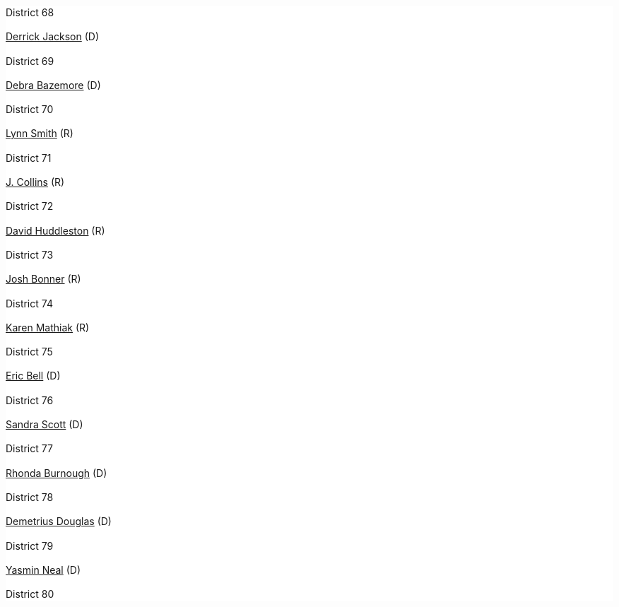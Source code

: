 District 68

[Derrick Jackson](https://ballotpedia.org/Derrick_Jackson "Derrick Jackson")
 (D)

District 69

[Debra Bazemore](https://ballotpedia.org/Debra_Bazemore "Debra Bazemore")
 (D)

District 70

[Lynn Smith](https://ballotpedia.org/Lynn_Smith_(Georgia) "Lynn Smith")
 (R)

District 71

[J. Collins](https://ballotpedia.org/J._Collins "J. Collins")
 (R)

District 72

[David Huddleston](https://ballotpedia.org/David_Huddleston "David Huddleston")
 (R)

District 73

[Josh Bonner](https://ballotpedia.org/Josh_Bonner "Josh Bonner")
 (R)

District 74

[Karen Mathiak](https://ballotpedia.org/Karen_Mathiak "Karen Mathiak")
 (R)

District 75

[Eric Bell](https://ballotpedia.org/Eric_Bell_II_(Georgia) "Eric Bell")
 (D)

District 76

[Sandra Scott](https://ballotpedia.org/Sandra_Scott "Sandra Scott")
 (D)

District 77

[Rhonda Burnough](https://ballotpedia.org/Rhonda_Burnough "Rhonda Burnough")
 (D)

District 78

[Demetrius Douglas](https://ballotpedia.org/Demetrius_Douglas "Demetrius Douglas")
 (D)

District 79

[Yasmin Neal](https://ballotpedia.org/Yasmin_Neal "Yasmin Neal")
 (D)

District 80
